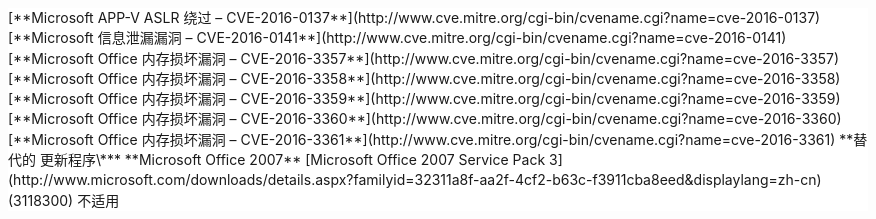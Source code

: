 </td>
<td style="border:1px solid black;">
[**Microsoft APP-V ASLR 绕过 – CVE-2016-0137**](http://www.cve.mitre.org/cgi-bin/cvename.cgi?name=cve-2016-0137)

</td>
<td style="border:1px solid black;">
[**Microsoft 信息泄漏漏洞 – CVE-2016-0141**](http://www.cve.mitre.org/cgi-bin/cvename.cgi?name=cve-2016-0141)

</td>
<td style="border:1px solid black;">
[**Microsoft Office 内存损坏漏洞 – CVE-2016-3357**](http://www.cve.mitre.org/cgi-bin/cvename.cgi?name=cve-2016-3357)

</td>
<td style="border:1px solid black;">
[**Microsoft Office 内存损坏漏洞 – CVE-2016-3358**](http://www.cve.mitre.org/cgi-bin/cvename.cgi?name=cve-2016-3358)

</td>
<td style="border:1px solid black;">
[**Microsoft Office 内存损坏漏洞 – CVE-2016-3359**](http://www.cve.mitre.org/cgi-bin/cvename.cgi?name=cve-2016-3359)

</td>
<td style="border:1px solid black;">
[**Microsoft Office 内存损坏漏洞 – CVE-2016-3360**](http://www.cve.mitre.org/cgi-bin/cvename.cgi?name=cve-2016-3360)

</td>
<td style="border:1px solid black;">
[**Microsoft Office 内存损坏漏洞 – CVE-2016-3361**](http://www.cve.mitre.org/cgi-bin/cvename.cgi?name=cve-2016-3361)

</td>
<td style="border:1px solid black;">
**替代的  
更新程序\***

</td>
</tr>
<tr>
<td style="border:1px solid black;" colspan="9">
**Microsoft Office 2007**

</td>
</tr>
<tr>
<td style="border:1px solid black;">
[Microsoft Office 2007 Service Pack 3](http://www.microsoft.com/downloads/details.aspx?familyid=32311a8f-aa2f-4cf2-b63c-f3911cba8eed&displaylang=zh-cn)  
(3118300)

</td>
<td style="border:1px solid black;">
不适用
